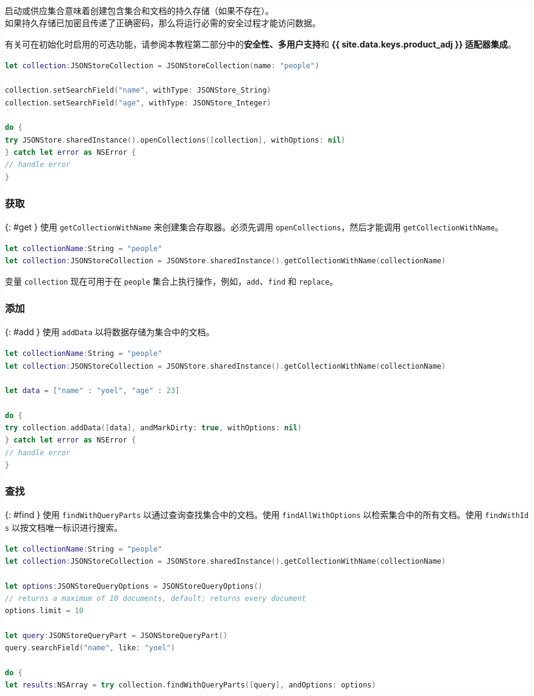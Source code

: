 启动或供应集合意味着创建包含集合和文档的持久存储（如果不存在）。  
如果持久存储已加密且传递了正确密码，那么将运行必需的安全过程才能访问数据。

有关可在初始化时启用的可选功能，请参阅本教程第二部分中的**安全性、多用户支持**和 **{{ site.data.keys.product_adj }} 适配器集成**。

```swift
let collection:JSONStoreCollection = JSONStoreCollection(name: "people")

collection.setSearchField("name", withType: JSONStore_String)
collection.setSearchField("age", withType: JSONStore_Integer)

do {
try JSONStore.sharedInstance().openCollections([collection], withOptions: nil)
} catch let error as NSError {
// handle error
}
```

### 获取
{: #get }
使用 `getCollectionWithName` 来创建集合存取器。必须先调用 `openCollections`，然后才能调用 `getCollectionWithName`。

```swift
let collectionName:String = "people"
let collection:JSONStoreCollection = JSONStore.sharedInstance().getCollectionWithName(collectionName)
```

变量 `collection` 现在可用于在 `people` 集合上执行操作，例如，`add`、`find` 和 `replace`。

### 添加
{: #add }
使用 `addData` 以将数据存储为集合中的文档。

```swift
let collectionName:String = "people"
let collection:JSONStoreCollection = JSONStore.sharedInstance().getCollectionWithName(collectionName)

let data = ["name" : "yoel", "age" : 23]

do {
try collection.addData([data], andMarkDirty: true, withOptions: nil)
} catch let error as NSError {
// handle error
}
```

### 查找
{: #find }
使用 `findWithQueryParts` 以通过查询查找集合中的文档。使用 `findAllWithOptions` 以检索集合中的所有文档。使用 `findWithIds` 以按文档唯一标识进行搜索。

```swift
let collectionName:String = "people"
let collection:JSONStoreCollection = JSONStore.sharedInstance().getCollectionWithName(collectionName)

let options:JSONStoreQueryOptions = JSONStoreQueryOptions()
// returns a maximum of 10 documents, default: returns every document
options.limit = 10

let query:JSONStoreQueryPart = JSONStoreQueryPart()
query.searchField("name", like: "yoel")

do {
let results:NSArray = try collection.findWithQueryParts([query], andOptions: options)
```